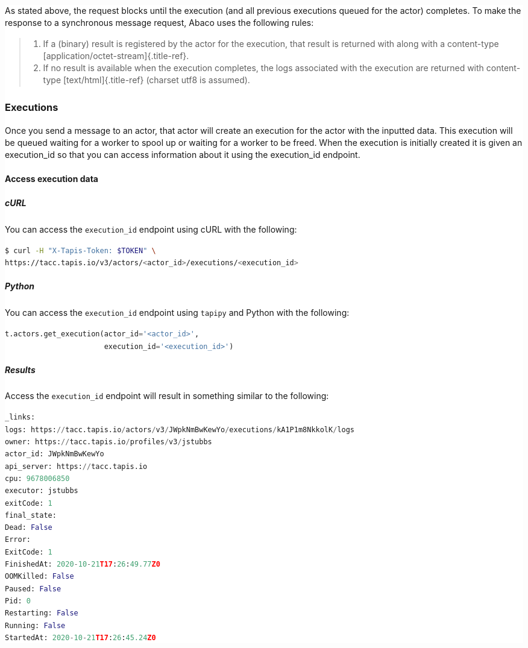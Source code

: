 As stated above, the request blocks until the execution (and all
previous executions queued for the actor) completes. To make the
response to a synchronous message request, Abaco uses the following
rules:

> 1.  If a (binary) result is registered by the actor for the execution,
>     that result is returned with along with a content-type
>     [application/octet-stream]{.title-ref}.
> 2.  If no result is available when the execution completes, the logs
>     associated with the execution are returned with content-type
>     [text/html]{.title-ref} (charset utf8 is assumed).

### Executions

Once you send a message to an actor, that actor will create an execution
for the actor with the inputted data. This execution will be queued
waiting for a worker to spool up or waiting for a worker to be freed.
When the execution is initially created it is given an execution_id so
that you can access information about it using the execution_id
endpoint.

#### Access execution data

##### cURL

You can access the `execution_id` endpoint using cURL with the
following:

``` bash
$ curl -H "X-Tapis-Token: $TOKEN" \
https://tacc.tapis.io/v3/actors/<actor_id>/executions/<execution_id>
```

##### Python

You can access the `execution_id` endpoint using `tapipy` and Python
with the following:

``` python
t.actors.get_execution(actor_id='<actor_id>',
                       execution_id='<execution_id>')
```

##### Results

Access the `execution_id` endpoint will result in something similar to
the following:

``` python
_links:
logs: https://tacc.tapis.io/actors/v3/JWpkNmBwKewYo/executions/kA1P1m8NkkolK/logs
owner: https://tacc.tapis.io/profiles/v3/jstubbs
actor_id: JWpkNmBwKewYo
api_server: https://tacc.tapis.io
cpu: 9678006850
executor: jstubbs
exitCode: 1
final_state:
Dead: False
Error:
ExitCode: 1
FinishedAt: 2020-10-21T17:26:49.77Z0
OOMKilled: False
Paused: False
Pid: 0
Restarting: False
Running: False
StartedAt: 2020-10-21T17:26:45.24Z0
```